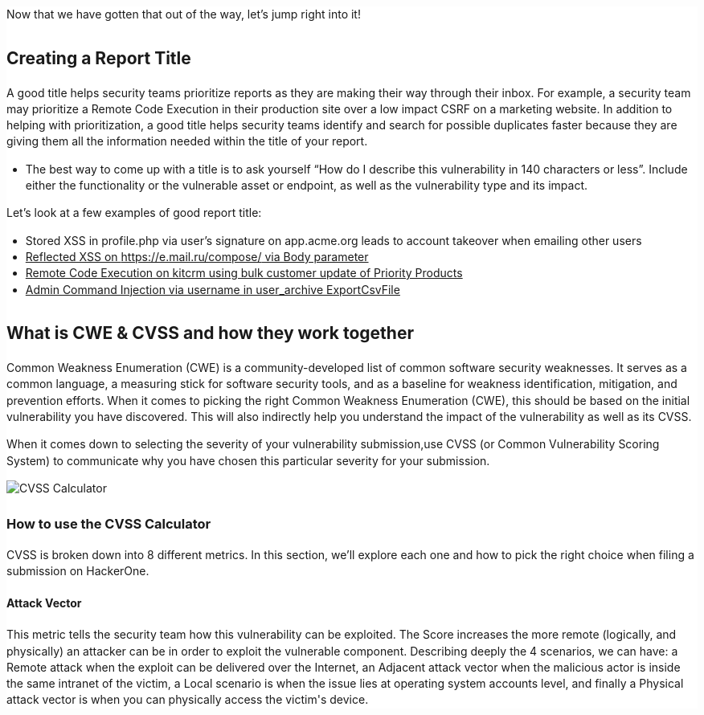 Now that we have gotten that out of the way, let’s jump right into it!

## Creating a Report Title

A good title helps security teams prioritize reports as they are making their way through their inbox. For example, a security team may prioritize a Remote Code Execution in their production site over a low impact CSRF on a marketing website. In addition to helping with prioritization, a good title helps security teams identify and search for possible duplicates faster because they are giving them all the information needed within the title of your report.

- The best way to come up with a title is to ask yourself “How do I describe this vulnerability in 140 characters or less”.  Include either the functionality or the vulnerable asset or endpoint, as well as the vulnerability type and its impact.

Let’s look at a few examples of good report title:

- Stored XSS in profile.php via user’s signature on app.acme.org leads to account takeover when emailing other users
- [Reflected XSS on https://e.mail.ru/compose/ via Body parameter](https://hackerone.com/reports/1000363)
- [Remote Code Execution on kitcrm using bulk customer update of Priority Products](https://hackerone.com/reports/422944)
- [Admin Command Injection via username in user_archive ExportCsvFile](https://hackerone.com/reports/214022)

## What is CWE & CVSS and how they work together

Common Weakness Enumeration (CWE) is a community-developed list of common software security weaknesses. It serves as a common language, a measuring stick for software security tools, and as a baseline for weakness identification, mitigation, and prevention efforts. When it comes to picking the right Common Weakness Enumeration (CWE), this should be based on the initial vulnerability you have discovered. This will also indirectly help you understand the impact of the vulnerability as well as its CVSS.

When it comes down to selecting the severity of your vulnerability submission,use CVSS (or Common Vulnerability Scoring System) to communicate why you have chosen this particular severity for your submission.

![CVSS Calculator](/assets/images/articles/CVSScalc.png)

### How to use the CVSS Calculator

CVSS is broken down into 8 different metrics. In this section, we’ll explore each one and how to pick the right choice when filing a submission on HackerOne.

#### Attack Vector
This metric tells the security team how this vulnerability can be exploited. The Score increases the more remote (logically, and physically) an attacker can be in order to exploit the vulnerable component. Describing deeply the 4 scenarios, we can have: a Remote attack when the exploit can be delivered over the Internet, an Adjacent attack vector when the malicious actor is inside the same intranet of the victim, a Local scenario is when the issue lies at operating system accounts level, and finally a Physical attack vector is when you can physically access the victim's device.
